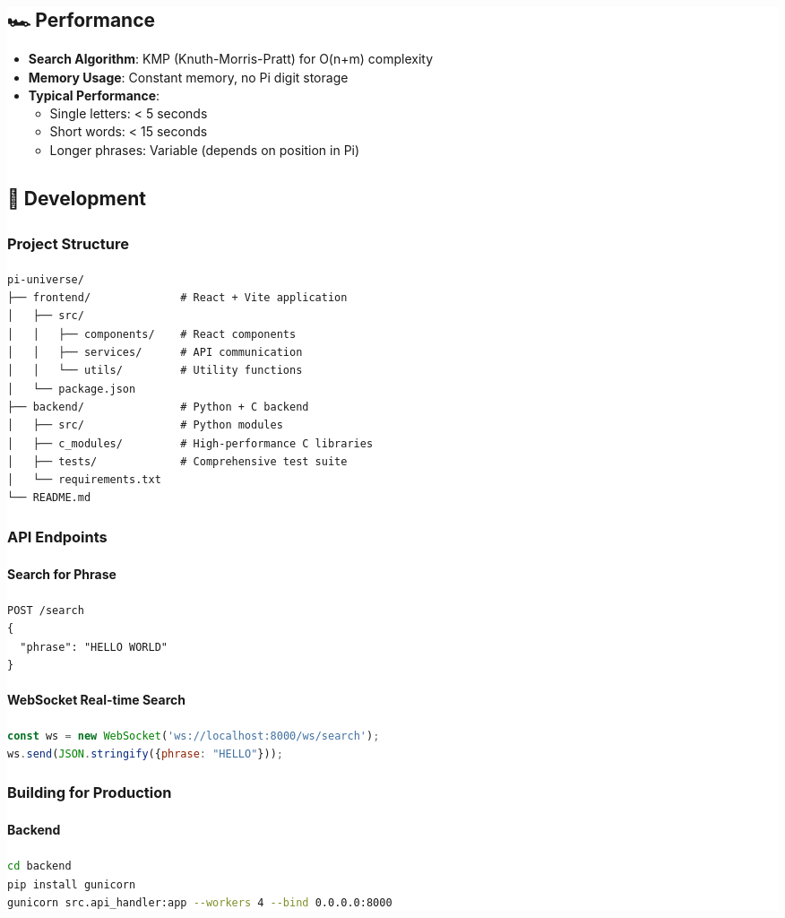 ## 🏎️ Performance

- **Search Algorithm**: KMP (Knuth-Morris-Pratt) for O(n+m) complexity
- **Memory Usage**: Constant memory, no Pi digit storage
- **Typical Performance**:
  - Single letters: < 5 seconds
  - Short words: < 15 seconds
  - Longer phrases: Variable (depends on position in Pi)

## 🔧 Development

### Project Structure
```
pi-universe/
├── frontend/              # React + Vite application
│   ├── src/
│   │   ├── components/    # React components
│   │   ├── services/      # API communication
│   │   └── utils/         # Utility functions
│   └── package.json
├── backend/               # Python + C backend
│   ├── src/               # Python modules
│   ├── c_modules/         # High-performance C libraries
│   ├── tests/             # Comprehensive test suite
│   └── requirements.txt
└── README.md
```

### API Endpoints

#### Search for Phrase
```http
POST /search
{
  "phrase": "HELLO WORLD"
}
```

#### WebSocket Real-time Search
```javascript
const ws = new WebSocket('ws://localhost:8000/ws/search');
ws.send(JSON.stringify({phrase: "HELLO"}));
```

### Building for Production

#### Backend
```bash
cd backend
pip install gunicorn
gunicorn src.api_handler:app --workers 4 --bind 0.0.0.0:8000
```
